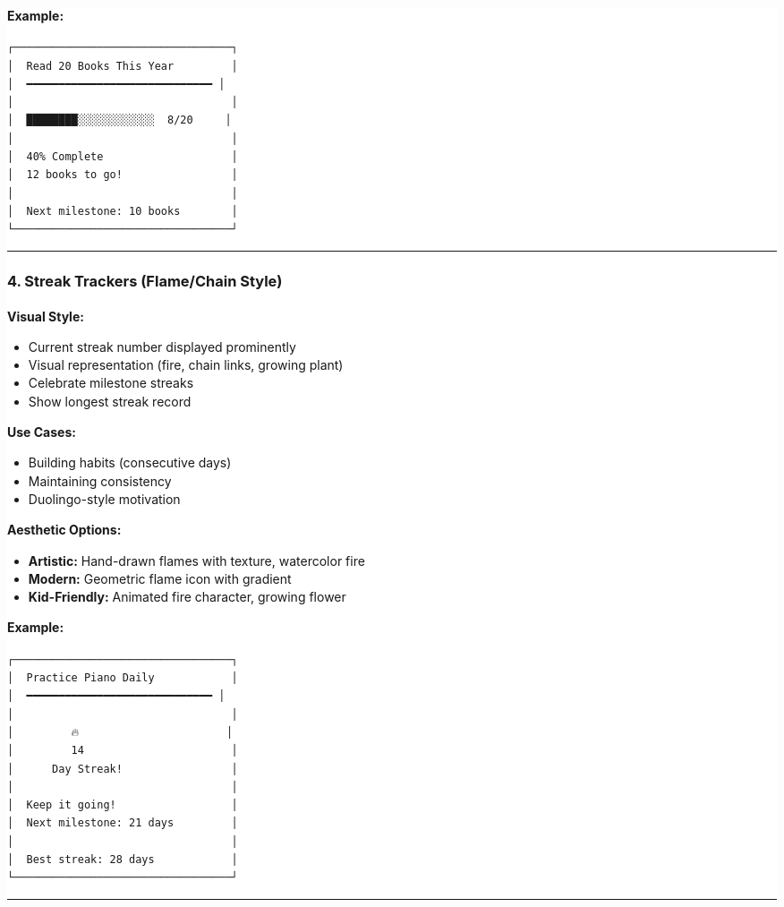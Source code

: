 **Example:**
```
┌──────────────────────────────────┐
│  Read 20 Books This Year         │
│  ━━━━━━━━━━━━━━━━━━━━━━━━━━━━━ │
│                                  │
│  ████████░░░░░░░░░░░░  8/20     │
│                                  │
│  40% Complete                    │
│  12 books to go!                 │
│                                  │
│  Next milestone: 10 books        │
└──────────────────────────────────┘
```

---

### **4. Streak Trackers** (Flame/Chain Style)

**Visual Style:**
- Current streak number displayed prominently
- Visual representation (fire, chain links, growing plant)
- Celebrate milestone streaks
- Show longest streak record

**Use Cases:**
- Building habits (consecutive days)
- Maintaining consistency
- Duolingo-style motivation

**Aesthetic Options:**
- **Artistic:** Hand-drawn flames with texture, watercolor fire
- **Modern:** Geometric flame icon with gradient
- **Kid-Friendly:** Animated fire character, growing flower

**Example:**
```
┌──────────────────────────────────┐
│  Practice Piano Daily            │
│  ━━━━━━━━━━━━━━━━━━━━━━━━━━━━━ │
│                                  │
│         🔥                       │
│         14                       │
│      Day Streak!                 │
│                                  │
│  Keep it going!                  │
│  Next milestone: 21 days         │
│                                  │
│  Best streak: 28 days            │
└──────────────────────────────────┘
```

---
